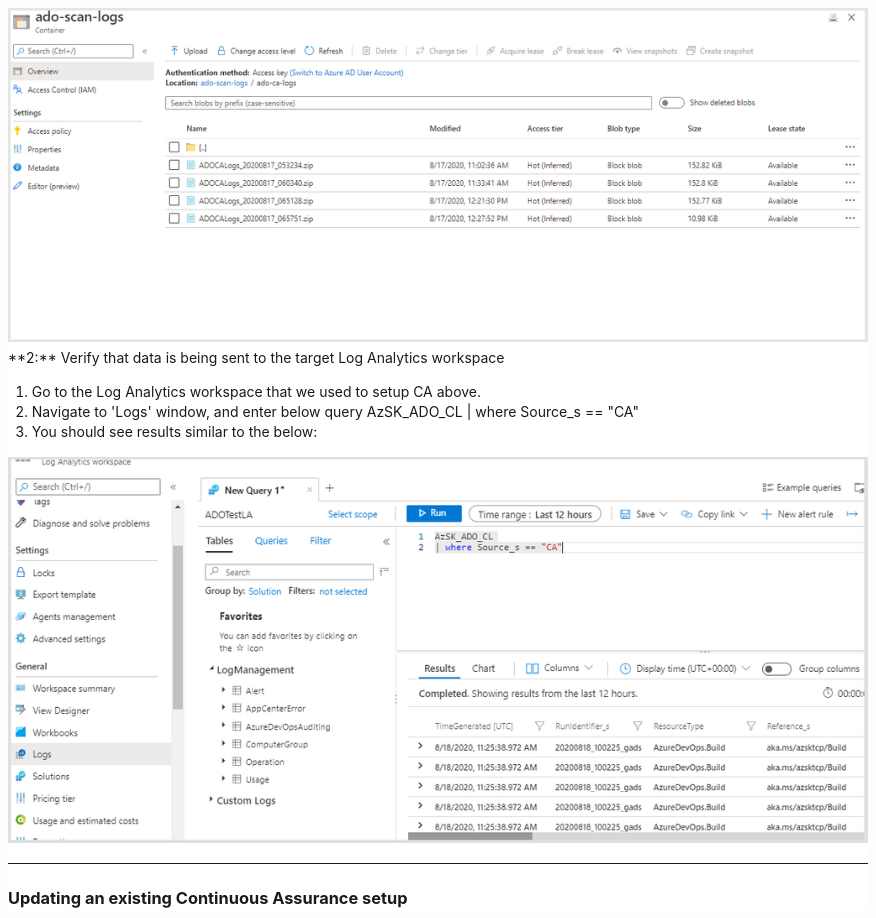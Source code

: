 <img src="../Images/09_CA_Storage_Logs.png" alt="09_CA_Storage_Logs">
</kbd>
**2:** Verify that data is being sent to the target Log Analytics workspace   

1. Go to the Log Analytics workspace that we used to setup CA above.
2. Navigate to 'Logs' window, and enter below query
  AzSK_ADO_CL | where Source_s == "CA"
3. You should see results similar to the below:
<kbd>	
<img src="../Images/09_CA_Laws_Query.png" alt="09_CA_Laws_Query">
</kbd>

----------------------------------------------

### Updating an existing Continuous Assurance setup
